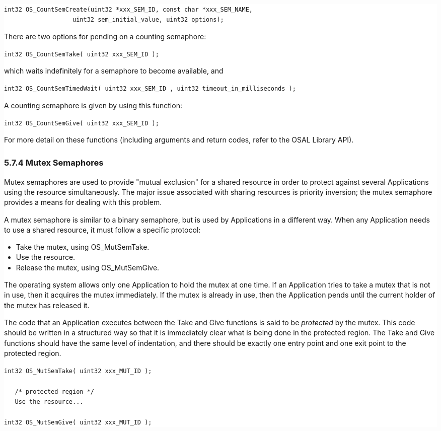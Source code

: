 ```
int32 OS_CountSemCreate(uint32 *xxx_SEM_ID, const char *xxx_SEM_NAME,
 			       uint32 sem_initial_value, uint32 options);
```

There are two options for pending on a counting semaphore:

```
int32 OS_CountSemTake( uint32 xxx_SEM_ID );
```

which waits indefinitely for a semaphore to become available, and

```
int32 OS_CountSemTimedWait( uint32 xxx_SEM_ID , uint32 timeout_in_milliseconds );
```
A counting semaphore is given by using this function:

```
int32 OS_CountSemGive( uint32 xxx_SEM_ID );
```

For more detail on these functions (including arguments and return codes, refer
to the OSAL Library API).

### 5.7.4 Mutex Semaphores

Mutex semaphores are used to provide "mutual exclusion" for a shared
resource in order to protect against several Applications using the
resource simultaneously. The major issue associated with sharing
resources is priority inversion; the mutex semaphore provides a means
for dealing with this problem.

A mutex semaphore is similar to a binary semaphore, but is used by
Applications in a different way. When any Application needs to use a
shared resource, it must follow a specific protocol:

- Take the mutex, using OS_MutSemTake.
- Use the resource.
- Release the mutex, using OS_MutSemGive.

The operating system allows only one Application to hold the mutex at
one time. If an Application tries to take a mutex that is not in use,
then it acquires the mutex immediately. If the mutex is already in use,
then the Application pends until the current holder of the mutex has
released it.

The code that an Application executes between the Take and Give
functions is said to be *protected* by the mutex. This code should be
written in a structured way so that it is immediately clear what is
being done in the protected region. The Take and Give functions should
have the same level of indentation, and there should be exactly one
entry point and one exit point to the protected region.

```
int32 OS_MutSemTake( uint32 xxx_MUT_ID );

   /* protected region */
   Use the resource...

int32 OS_MutSemGive( uint32 xxx_MUT_ID );
```

